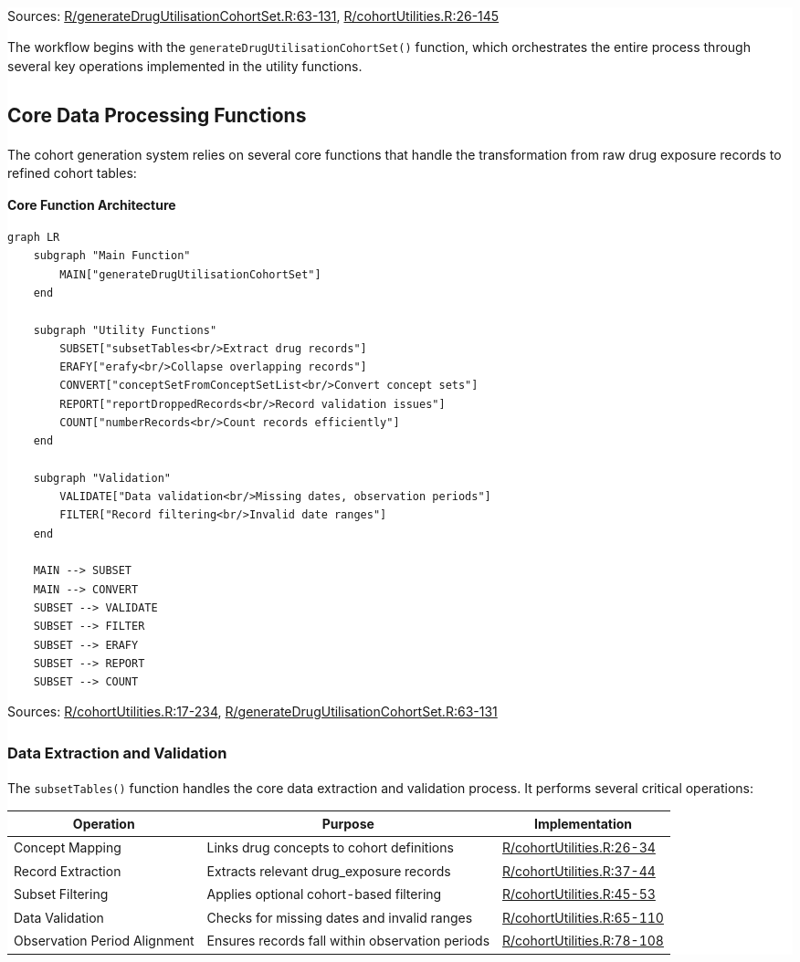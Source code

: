 Sources: [R/generateDrugUtilisationCohortSet.R:63-131](), [R/cohortUtilities.R:26-145]()

The workflow begins with the `generateDrugUtilisationCohortSet()` function, which orchestrates the entire process through several key operations implemented in the utility functions.

## Core Data Processing Functions

The cohort generation system relies on several core functions that handle the transformation from raw drug exposure records to refined cohort tables:

**Core Function Architecture**
```mermaid
graph LR
    subgraph "Main Function"
        MAIN["generateDrugUtilisationCohortSet"]
    end
    
    subgraph "Utility Functions"
        SUBSET["subsetTables<br/>Extract drug records"]
        ERAFY["erafy<br/>Collapse overlapping records"] 
        CONVERT["conceptSetFromConceptSetList<br/>Convert concept sets"]
        REPORT["reportDroppedRecords<br/>Record validation issues"]
        COUNT["numberRecords<br/>Count records efficiently"]
    end
    
    subgraph "Validation"
        VALIDATE["Data validation<br/>Missing dates, observation periods"]
        FILTER["Record filtering<br/>Invalid date ranges"]
    end
    
    MAIN --> SUBSET
    MAIN --> CONVERT
    SUBSET --> VALIDATE
    SUBSET --> FILTER
    SUBSET --> ERAFY
    SUBSET --> REPORT
    SUBSET --> COUNT
```

Sources: [R/cohortUtilities.R:17-234](), [R/generateDrugUtilisationCohortSet.R:63-131]()

### Data Extraction and Validation

The `subsetTables()` function handles the core data extraction and validation process. It performs several critical operations:

| Operation | Purpose | Implementation |
|-----------|---------|----------------|
| Concept Mapping | Links drug concepts to cohort definitions | [R/cohortUtilities.R:26-34]() |
| Record Extraction | Extracts relevant drug_exposure records | [R/cohortUtilities.R:37-44]() |
| Subset Filtering | Applies optional cohort-based filtering | [R/cohortUtilities.R:45-53]() |
| Data Validation | Checks for missing dates and invalid ranges | [R/cohortUtilities.R:65-110]() |
| Observation Period Alignment | Ensures records fall within observation periods | [R/cohortUtilities.R:78-108]() |
